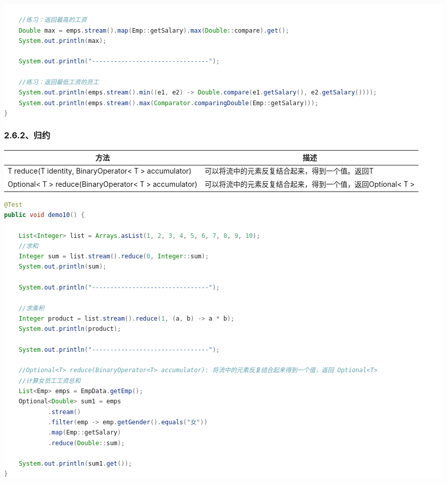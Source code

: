 ```Java

    //练习：返回最高的工资
    Double max = emps.stream().map(Emp::getSalary).max(Double::compare).get();
    System.out.println(max);

    System.out.println("--------------------------------");

    //练习：返回最低工资的员工
    System.out.println(emps.stream().min((e1, e2) -> Double.compare(e1.getSalary(), e2.getSalary())));
    System.out.println(emps.stream().max(Comparator.comparingDouble(Emp::getSalary)));
}
```



### 2.6.2、归约

| 方法                                                  | 描述                                                        |
| ----------------------------------------------------- | ----------------------------------------------------------- |
| T reduce(T identity, BinaryOperator< T > accumulator) | 可以将流中的元素反复结合起来，得到一个值。返回T             |
| Optional< T > reduce(BinaryOperator< T > accumulator) | 可以将流中的元素反复结合起来，得到一个值，返回Optional< T > |



```Java
@Test
public void demo10() {

    List<Integer> list = Arrays.asList(1, 2, 3, 4, 5, 6, 7, 8, 9, 10);
    //求和
    Integer sum = list.stream().reduce(0, Integer::sum);
    System.out.println(sum);

    System.out.println("--------------------------------");

    //求乘积
    Integer product = list.stream().reduce(1, (a, b) -> a * b);
    System.out.println(product);

    System.out.println("--------------------------------");

    //Optional<T> reduce(BinaryOperator<T> accumulator): 将流中的元素反复结合起来得到一个值，返回 Optional<T>
    //计算女员工工资总和
    List<Emp> emps = EmpData.getEmp();
    Optional<Double> sum1 = emps
            .stream()
            .filter(emp -> emp.getGender().equals("女"))
            .map(Emp::getSalary)
            .reduce(Double::sum);

    System.out.println(sum1.get());
}
```
